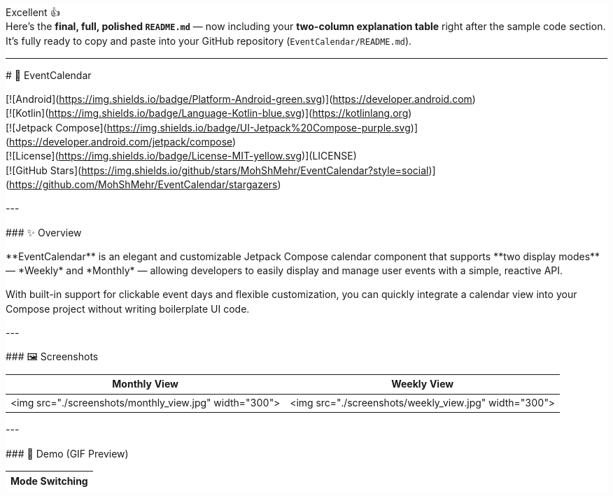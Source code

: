 Excellent 👍  
 Here’s the **final, full, polished `README.md`** — now including your **two-column explanation table** right after the sample code section.  
 It’s fully ready to copy and paste into your GitHub repository (`EventCalendar/README.md`).

---

\# 📅 EventCalendar

\[\!\[Android\](https://img.shields.io/badge/Platform-Android-green.svg)\](https://developer.android.com)  
\[\!\[Kotlin\](https://img.shields.io/badge/Language-Kotlin-blue.svg)\](https://kotlinlang.org)  
\[\!\[Jetpack Compose\](https://img.shields.io/badge/UI-Jetpack%20Compose-purple.svg)\](https://developer.android.com/jetpack/compose)  
\[\!\[License\](https://img.shields.io/badge/License-MIT-yellow.svg)\](LICENSE)  
\[\!\[GitHub Stars\](https://img.shields.io/github/stars/MohShMehr/EventCalendar?style=social)\](https://github.com/MohShMehr/EventCalendar/stargazers)

\---

\#\#\# ✨ Overview

\*\*EventCalendar\*\* is an elegant and customizable Jetpack Compose calendar component that supports \*\*two display modes\*\* — \*Weekly\* and \*Monthly\* — allowing developers to easily display and manage user events with a simple, reactive API.

With built-in support for clickable event days and flexible customization, you can quickly integrate a calendar view into your Compose project without writing boilerplate UI code.

\---

\#\#\# 🖼️ Screenshots

| Monthly View | Weekly View |  
|:-------------:|:------------:|  
| \<img src="./screenshots/monthly\_view.jpg" width="300"\> | \<img src="./screenshots/weekly\_view.jpg" width="300"\> |

\---

\#\#\# 🎥 Demo (GIF Preview)

| Mode Switching |  
|:---------------:|  